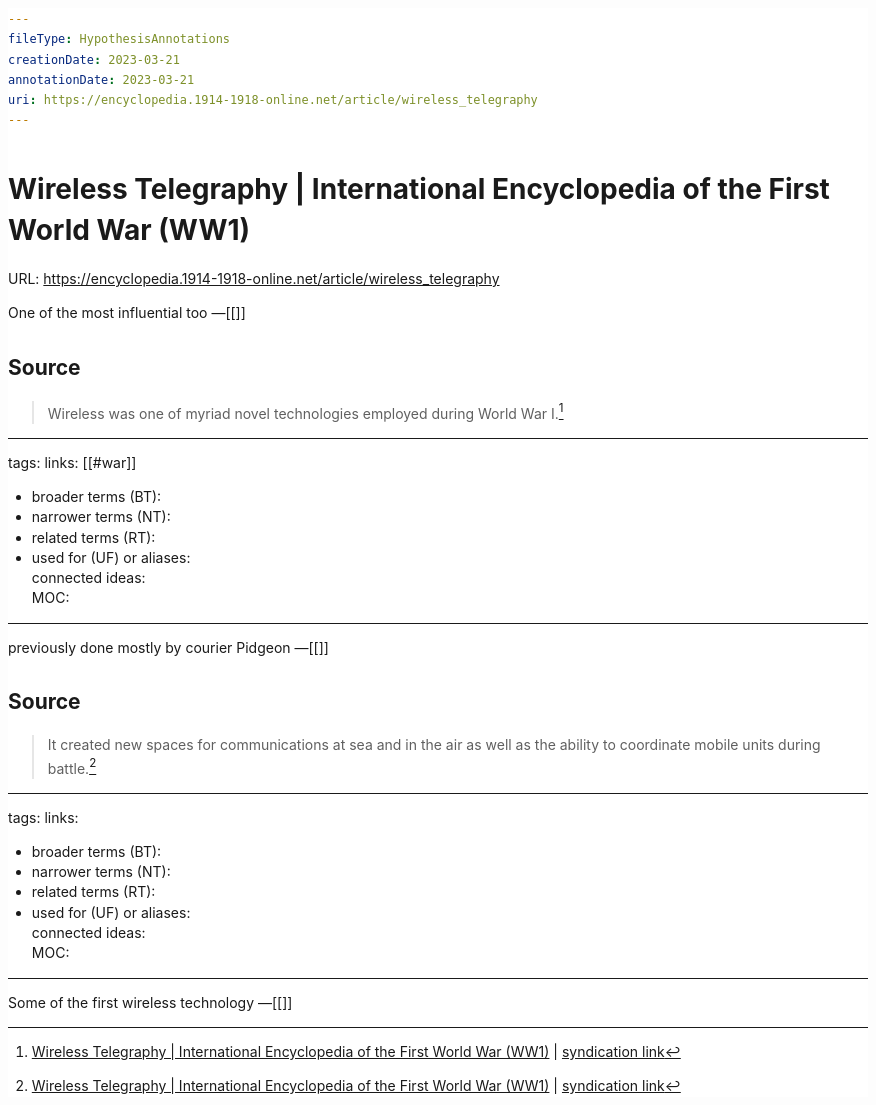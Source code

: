 ```yaml
---
fileType: HypothesisAnnotations
creationDate: 2023-03-21 
annotationDate: 2023-03-21
uri: https://encyclopedia.1914-1918-online.net/article/wireless_telegraphy
---
```

# Wireless Telegraphy | International Encyclopedia of the First World War (WW1)
URL: https://encyclopedia.1914-1918-online.net/article/wireless_telegraphy

One of the most influential too
&mdash;[[]]

## Source 
> Wireless was one of myriad novel technologies employed during World War I.[^1]

[^1]: [Wireless Telegraphy | International Encyclopedia of the First World War (WW1)](https://encyclopedia.1914-1918-online.net/article/wireless_telegraphy) | [syndication link](tk) 

---
tags: 
links:  [[#war]] 
- broader terms (BT):  
- narrower terms (NT):  
- related terms (RT):  
- used for (UF) or aliases:  
connected ideas:  
MOC:  

---
previously done mostly by courier Pidgeon
&mdash;[[]]

## Source 
> It created new spaces for communications at sea and in the air as well as the ability to coordinate mobile units during battle.[^1]

[^1]: [Wireless Telegraphy | International Encyclopedia of the First World War (WW1)](https://encyclopedia.1914-1918-online.net/article/wireless_telegraphy) | [syndication link](tk) 

---
tags: 
links:  
- broader terms (BT):  
- narrower terms (NT):  
- related terms (RT):  
- used for (UF) or aliases:  
connected ideas:  
MOC:  

---
Some of the first wireless technology
&mdash;[[]]
